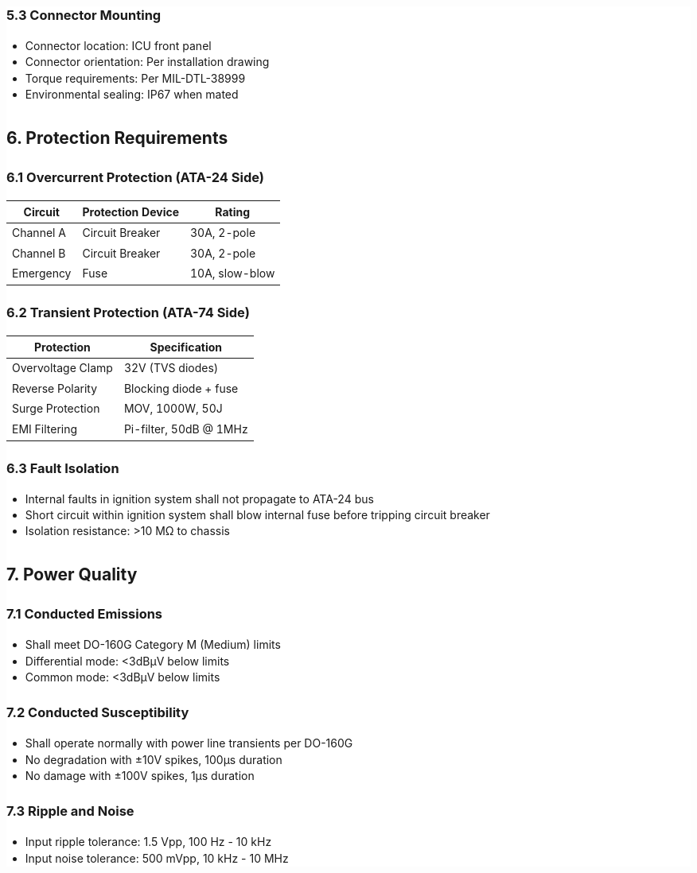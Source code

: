 ### 5.3 Connector Mounting
- Connector location: ICU front panel
- Connector orientation: Per installation drawing
- Torque requirements: Per MIL-DTL-38999
- Environmental sealing: IP67 when mated

## 6. Protection Requirements

### 6.1 Overcurrent Protection (ATA-24 Side)

| Circuit | Protection Device | Rating |
|---------|-------------------|--------|
| Channel A | Circuit Breaker | 30A, 2-pole |
| Channel B | Circuit Breaker | 30A, 2-pole |
| Emergency | Fuse | 10A, slow-blow |

### 6.2 Transient Protection (ATA-74 Side)

| Protection | Specification |
|------------|---------------|
| Overvoltage Clamp | 32V (TVS diodes) |
| Reverse Polarity | Blocking diode + fuse |
| Surge Protection | MOV, 1000W, 50J |
| EMI Filtering | Pi-filter, 50dB @ 1MHz |

### 6.3 Fault Isolation
- Internal faults in ignition system shall not propagate to ATA-24 bus
- Short circuit within ignition system shall blow internal fuse before tripping circuit breaker
- Isolation resistance: >10 MΩ to chassis

## 7. Power Quality

### 7.1 Conducted Emissions
- Shall meet DO-160G Category M (Medium) limits
- Differential mode: <3dBμV below limits
- Common mode: <3dBμV below limits

### 7.2 Conducted Susceptibility
- Shall operate normally with power line transients per DO-160G
- No degradation with ±10V spikes, 100μs duration
- No damage with ±100V spikes, 1μs duration

### 7.3 Ripple and Noise
- Input ripple tolerance: 1.5 Vpp, 100 Hz - 10 kHz
- Input noise tolerance: 500 mVpp, 10 kHz - 10 MHz
